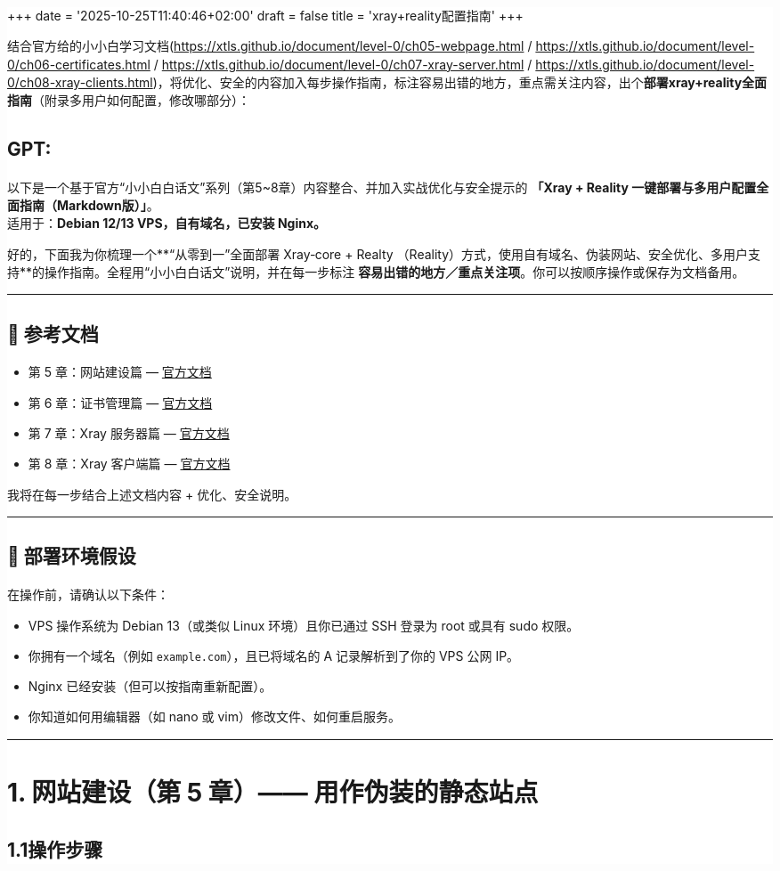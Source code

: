 +++
date = '2025-10-25T11:40:46+02:00'
draft = false
title = 'xray+reality配置指南'
+++

结合官方给的小小白学习文档(https://xtls.github.io/document/level-0/ch05-webpage.html / https://xtls.github.io/document/level-0/ch06-certificates.html / https://xtls.github.io/document/level-0/ch07-xray-server.html / https://xtls.github.io/document/level-0/ch08-xray-clients.html)，将优化、安全的内容加入每步操作指南，标注容易出错的地方，重点需关注内容，出个**部署xray+reality全面指南**（附录多用户如何配置，修改哪部分）：

## GPT:

以下是一个基于官方“小小白白话文”系列（第5~8章）内容整合、并加入实战优化与安全提示的 **「Xray + Reality 一键部署与多用户配置全面指南（Markdown版）」**。  
适用于：**Debian 12/13 VPS，自有域名，已安装 Nginx。**

好的，下面我为你梳理一个**“从零到一”全面部署 Xray‑core + Realty （Reality）方式，使用自有域名、伪装网站、安全优化、多用户支持**的操作指南。全程用“小小白白话文”说明，并在每一步标注 **容易出错的地方／重点关注项**。你可以按顺序操作或保存为文档备用。

---

## 📘 参考文档

- 第 5 章：网站建设篇 — [官方文档](https://xtls.github.io/document/level-0/ch05-webpage.html)
    
- 第 6 章：证书管理篇 — [官方文档](https://xtls.github.io/document/level-0/ch06-certificates.html)
    
- 第 7 章：Xray 服务器篇 — [官方文档](https://xtls.github.io/document/level-0/ch07-xray-server.html)
    
- 第 8 章：Xray 客户端篇 — [官方文档](https://xtls.github.io/document/level-0/ch08-xray-clients.html)
    

我将在每一步结合上述文档内容 + 优化、安全说明。

---

## 🧱 部署环境假设

在操作前，请确认以下条件：

- VPS 操作系统为 Debian 13（或类似 Linux 环境）且你已通过 SSH 登录为 root 或具有 sudo 权限。
    
- 你拥有一个域名（例如 `example.com`），且已将域名的 A 记录解析到了你的 VPS 公网 IP。
    
- Nginx 已经安装（但可以按指南重新配置）。
    
- 你知道如何用编辑器（如 nano 或 vim）修改文件、如何重启服务。
    

---

# 1. 网站建设（第 5 章）—— 用作伪装的静态站点

## 1.1操作步骤
